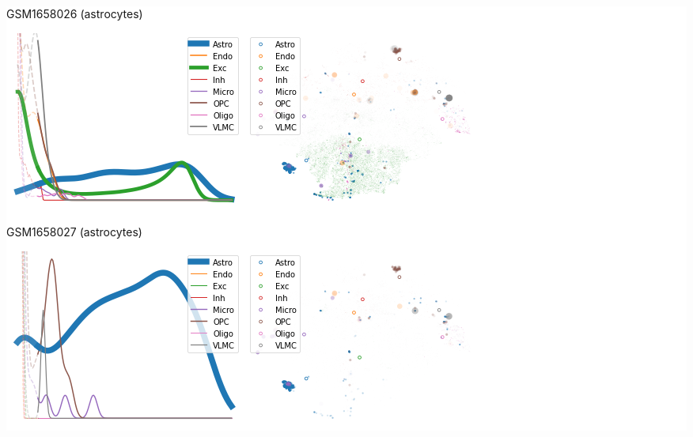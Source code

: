 GSM1658026 (astrocytes)

![GSM1658026_astrocytes](b_cellwise/hist/GSM1658026_astrocytes.png)
![GSM1658026_astrocytes](b_cellwise/tsne/GSM1658026_astrocytes.png)

GSM1658027 (astrocytes)

![GSM1658027_astrocytes](b_cellwise/hist/GSM1658027_astrocytes.png)
![GSM1658027_astrocytes](b_cellwise/tsne/GSM1658027_astrocytes.png)

